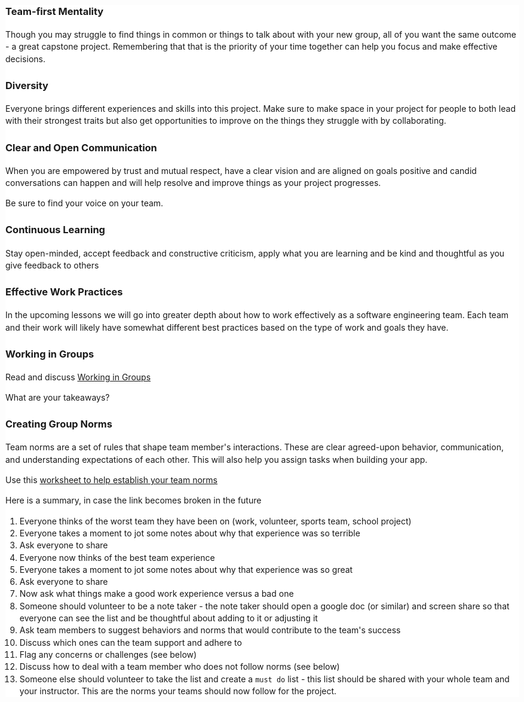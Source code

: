 ### Team-first Mentality

Though you may struggle to find things in common or things to talk about with your new group, all of you want the same outcome - a great capstone project. Remembering that that is the priority of your time together can help you focus and make effective decisions.

### Diversity

Everyone brings different experiences and skills into this project. Make sure to make space in your project for people to both lead with their strongest traits but also get opportunities to improve on the things they struggle with by collaborating.

### Clear and Open Communication

When you are empowered by trust and mutual respect, have a clear vision and are aligned on goals positive and candid conversations can happen and will help resolve and improve things as your project progresses.

Be sure to find your voice on your team.

### Continuous Learning

Stay open-minded, accept feedback and constructive criticism, apply what you are learning and be kind and thoughtful as you give feedback to others

### Effective Work Practices

In the upcoming lessons we will go into greater depth about how to work effectively as a software engineering team. Each team and their work will likely have somewhat different best practices based on the type of work and goals they have.

### Working in Groups

Read and discuss [Working in Groups](https://github.com/joinpursuit/working-in-groups/blob/main/README.md)

What are your takeaways?

### Creating Group Norms

Team norms are a set of rules that shape team member's interactions. These are clear agreed-upon behavior, communication, and understanding expectations of each other. This will also help you assign tasks when building your app.

Use this [worksheet to help establish your team norms](https://www.ccl.org/articles/leading-effectively-articles/the-real-world-guide-to-team-norms/)

Here is a summary, in case the link becomes broken in the future

1. Everyone thinks of the worst team they have been on (work, volunteer, sports team, school project)
1. Everyone takes a moment to jot some notes about why that experience was so terrible
1. Ask everyone to share
1. Everyone now thinks of the best team experience
1. Everyone takes a moment to jot some notes about why that experience was so great
1. Ask everyone to share
1. Now ask what things make a good work experience versus a bad one
1. Someone should volunteer to be a note taker - the note taker should open a google doc (or similar) and screen share so that everyone can see the list and be thoughtful about adding to it or adjusting it
1. Ask team members to suggest behaviors and norms that would contribute to the team's success
1. Discuss which ones can the team support and adhere to
1. Flag any concerns or challenges (see below)
1. Discuss how to deal with a team member who does not follow norms (see below)
1. Someone else should volunteer to take the list and create a `must do` list - this list should be shared with your whole team and your instructor. This are the norms your teams should now follow for the project.